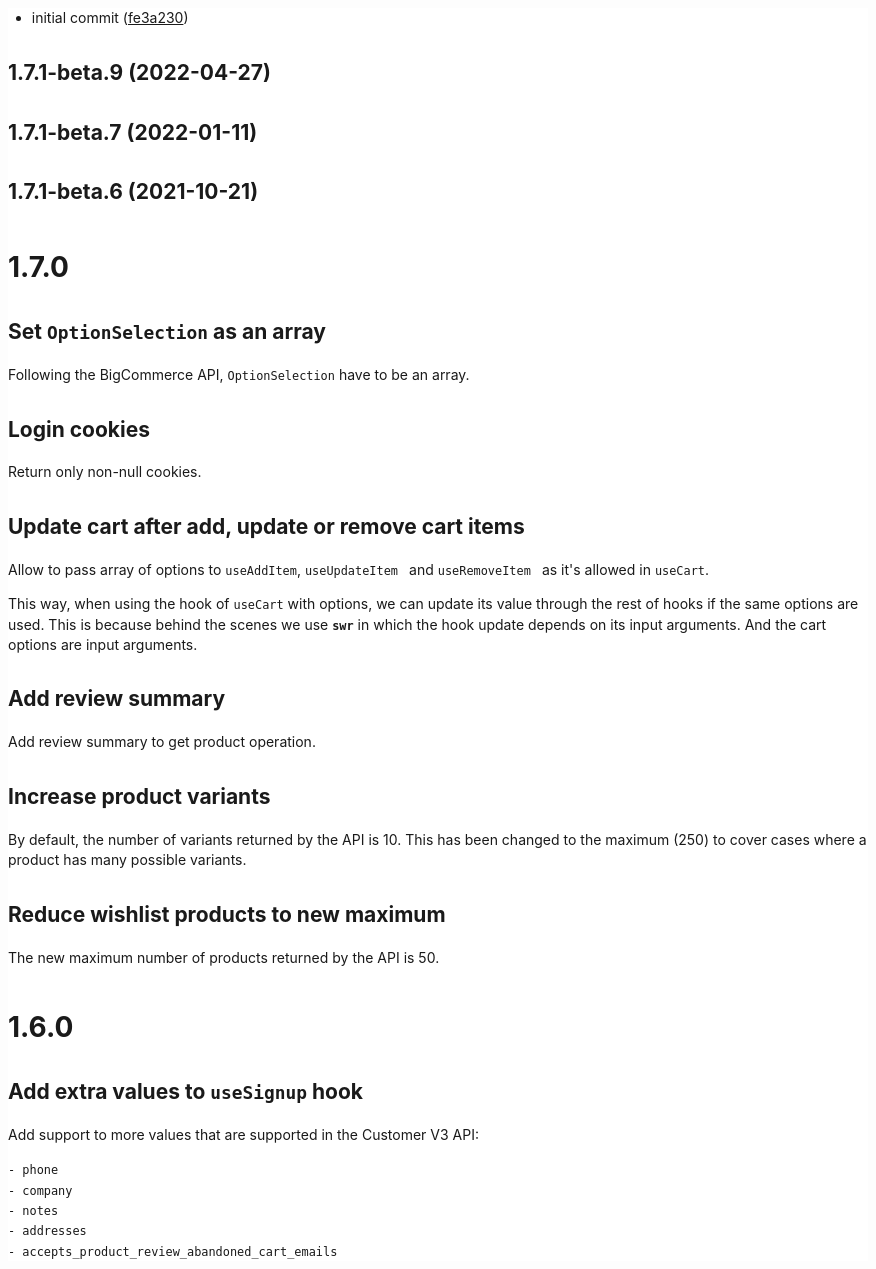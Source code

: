 * initial commit ([fe3a230](https://github.com/jorgemasta/storefront-demo/commit/fe3a2300441581f108e8a1947509824a65f331e1))

## 1.7.1-beta.9 (2022-04-27)

## 1.7.1-beta.7 (2022-01-11)

## 1.7.1-beta.6 (2021-10-21)

# 1.7.0

## Set `OptionSelection` as an array
Following the BigCommerce API, `OptionSelection` have to be an array.

## Login cookies
Return only non-null cookies.

## Update cart after add, update or remove cart items
Allow to pass array of options to `useAddItem`, `useUpdateItem ` and `useRemoveItem ` as it's allowed in `useCart`.

This way, when using the hook of `useCart` with options, we can update its value through the rest of hooks if the same options are used. This is because behind the scenes we use **`swr`** in which the hook update depends on its input arguments. And the cart options are input arguments.

## Add review summary

Add review summary to get product operation.

## Increase product variants

By default, the number of variants returned by the API is 10. This has been changed to the maximum (250) to cover cases where a product has many possible variants.

## Reduce wishlist products to new maximum

The new maximum number of products returned by the API is 50.

# 1.6.0

## Add extra values to `useSignup` hook

Add support to more values that are supported in the Customer V3 API:

```
- phone
- company
- notes
- addresses
- accepts_product_review_abandoned_cart_emails
```
